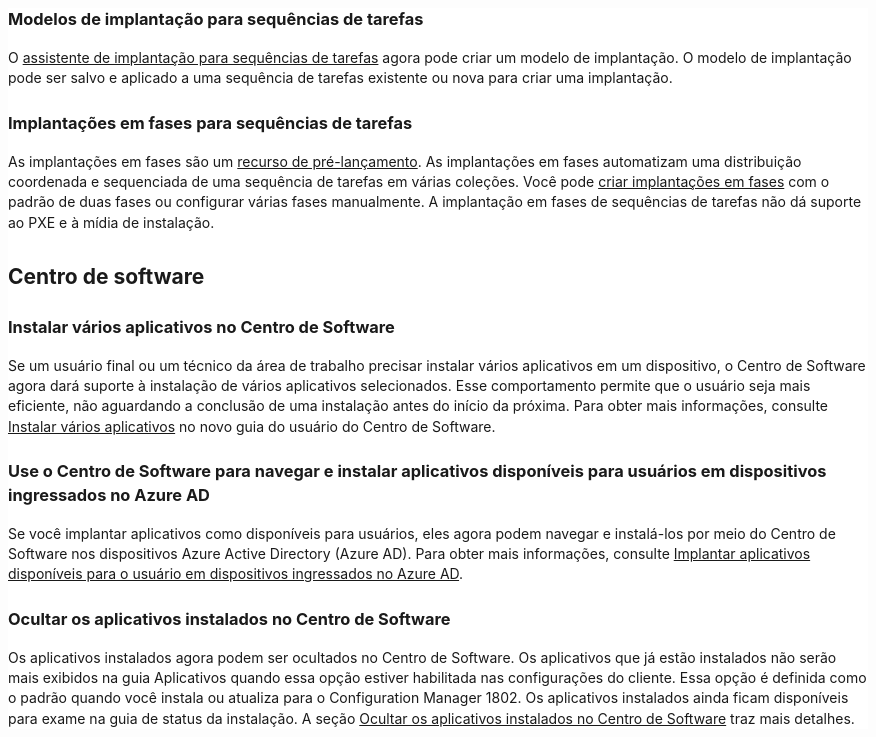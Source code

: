 ### <a name="deployment-templates-for-task-sequences"></a>Modelos de implantação para sequências de tarefas

O [assistente de implantação para sequências de tarefas](/sccm/osd/deploy-use/manage-task-sequences-to-automate-tasks#BKMK_DeployTS) agora pode criar um modelo de implantação. O modelo de implantação pode ser salvo e aplicado a uma sequência de tarefas existente ou nova para criar uma implantação. 

### <a name="phased-deployments-for-task-sequences"></a>Implantações em fases para sequências de tarefas

 As implantações em fases são um [recurso de pré-lançamento](/sccm/core/servers/manage/pre-release-features). As implantações em fases automatizam uma distribuição coordenada e sequenciada de uma sequência de tarefas em várias coleções. Você pode [criar implantações em fases](/sccm/osd/deploy-use/create-phased-deployment-for-task-sequence) com o padrão de duas fases ou configurar várias fases manualmente. A implantação em fases de sequências de tarefas não dá suporte ao PXE e à mídia de instalação.




## <a name="software-center"></a>Centro de software

### <a name="install-multiple-applications-in-software-center"></a>Instalar vários aplicativos no Centro de Software

Se um usuário final ou um técnico da área de trabalho precisar instalar vários aplicativos em um dispositivo, o Centro de Software agora dará suporte à instalação de vários aplicativos selecionados. Esse comportamento permite que o usuário seja mais eficiente, não aguardando a conclusão de uma instalação antes do início da próxima. Para obter mais informações, consulte [Instalar vários aplicativos](/sccm/core/understand/software-center#install-multiple-applications) no novo guia do usuário do Centro de Software.

### <a name="use-software-center-to-browse-and-install-user-available-applications-on-azure-ad-joined-devices"></a>Use o Centro de Software para navegar e instalar aplicativos disponíveis para usuários em dispositivos ingressados no Azure AD

Se você implantar aplicativos como disponíveis para usuários, eles agora podem navegar e instalá-los por meio do Centro de Software nos dispositivos Azure Active Directory (Azure AD). Para obter mais informações, consulte [Implantar aplicativos disponíveis para o usuário em dispositivos ingressados no Azure AD](/sccm/apps/deploy-use/deploy-applications#deploy-user-available-applications-on-azure-ad-joined-devices).

### <a name="hide-installed-applications-in-software-center"></a>Ocultar os aplicativos instalados no Centro de Software

Os aplicativos instalados agora podem ser ocultados no Centro de Software. Os aplicativos que já estão instalados não serão mais exibidos na guia Aplicativos quando essa opção estiver habilitada nas configurações do cliente. Essa opção é definida como o padrão quando você instala ou atualiza para o Configuration Manager 1802.  Os aplicativos instalados ainda ficam disponíveis para exame na guia de status da instalação. A seção [Ocultar os aplicativos instalados no Centro de Software](/sccm/core/clients/deploy/about-client-settings#BKMK_HideInstalled) traz mais detalhes.   
